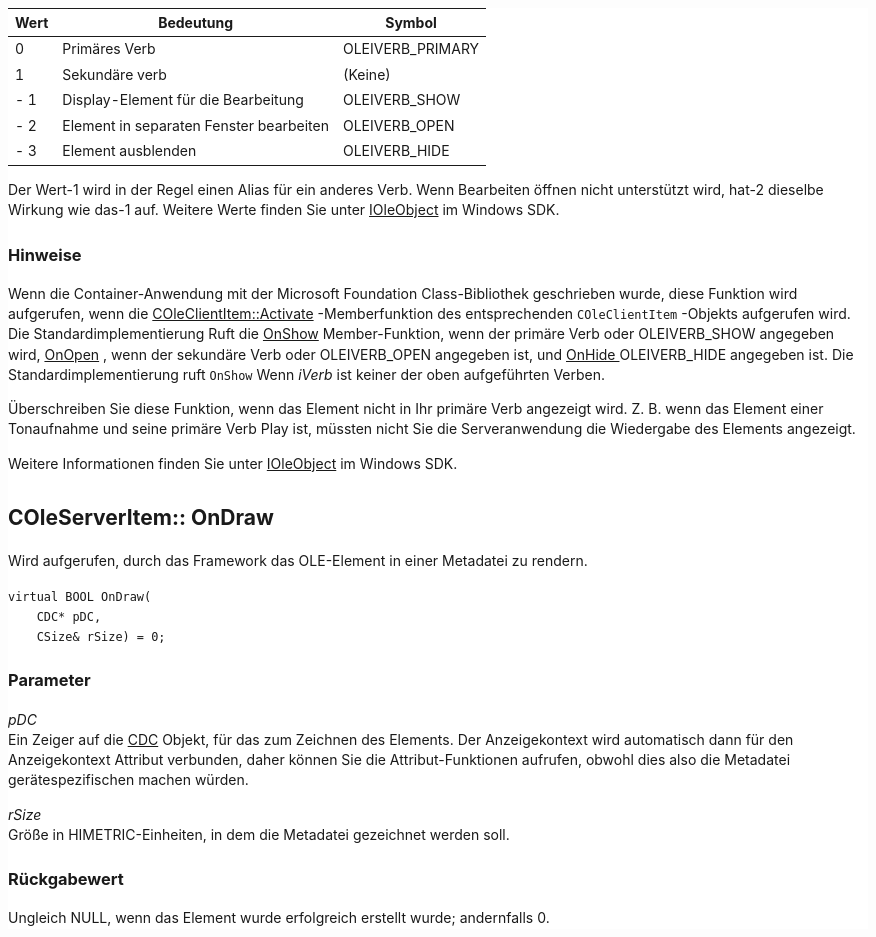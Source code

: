 |Wert|Bedeutung|Symbol|  
|-----------|-------------|------------|  
|0|Primäres Verb|OLEIVERB_PRIMARY|  
|1|Sekundäre verb|(Keine)|  
|- 1|Display-Element für die Bearbeitung|OLEIVERB_SHOW|  
|- 2|Element in separaten Fenster bearbeiten|OLEIVERB_OPEN|  
|- 3|Element ausblenden|OLEIVERB_HIDE|  
  
 Der Wert-1 wird in der Regel einen Alias für ein anderes Verb. Wenn Bearbeiten öffnen nicht unterstützt wird, hat-2 dieselbe Wirkung wie das-1 auf. Weitere Werte finden Sie unter [IOleObject](http://msdn.microsoft.com/library/windows/desktop/ms694508) im Windows SDK.  
  
### <a name="remarks"></a>Hinweise  
 Wenn die Container-Anwendung mit der Microsoft Foundation Class-Bibliothek geschrieben wurde, diese Funktion wird aufgerufen, wenn die [COleClientItem::Activate](../../mfc/reference/coleclientitem-class.md#activate) -Memberfunktion des entsprechenden `COleClientItem` -Objekts aufgerufen wird. Die Standardimplementierung Ruft die [OnShow](#onshow) Member-Funktion, wenn der primäre Verb oder OLEIVERB_SHOW angegeben wird, [OnOpen](#onopen) , wenn der sekundäre Verb oder OLEIVERB_OPEN angegeben ist, und [OnHide ](#onhide) OLEIVERB_HIDE angegeben ist. Die Standardimplementierung ruft `OnShow` Wenn *iVerb* ist keiner der oben aufgeführten Verben.  
  
 Überschreiben Sie diese Funktion, wenn das Element nicht in Ihr primäre Verb angezeigt wird. Z. B. wenn das Element einer Tonaufnahme und seine primäre Verb Play ist, müssten nicht Sie die Serveranwendung die Wiedergabe des Elements angezeigt.  
  
 Weitere Informationen finden Sie unter [IOleObject](http://msdn.microsoft.com/library/windows/desktop/ms694508) im Windows SDK.  
  
##  <a name="ondraw"></a>  COleServerItem:: OnDraw  
 Wird aufgerufen, durch das Framework das OLE-Element in einer Metadatei zu rendern.  
  
```  
virtual BOOL OnDraw(
    CDC* pDC,  
    CSize& rSize) = 0;  
```  
  
### <a name="parameters"></a>Parameter  
 *pDC*  
 Ein Zeiger auf die [CDC](../../mfc/reference/cdc-class.md) Objekt, für das zum Zeichnen des Elements. Der Anzeigekontext wird automatisch dann für den Anzeigekontext Attribut verbunden, daher können Sie die Attribut-Funktionen aufrufen, obwohl dies also die Metadatei gerätespezifischen machen würden.  
  
 *rSize*  
 Größe in HIMETRIC-Einheiten, in dem die Metadatei gezeichnet werden soll.  
  
### <a name="return-value"></a>Rückgabewert  
 Ungleich NULL, wenn das Element wurde erfolgreich erstellt wurde; andernfalls 0.  
  